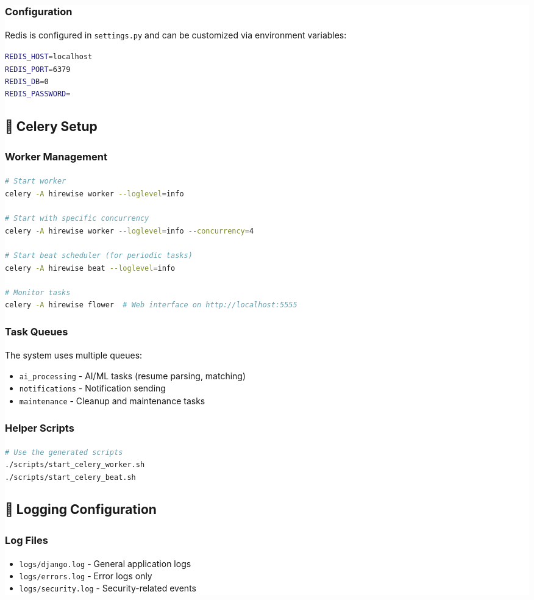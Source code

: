 ### Configuration

Redis is configured in `settings.py` and can be customized via environment variables:

```bash
REDIS_HOST=localhost
REDIS_PORT=6379
REDIS_DB=0
REDIS_PASSWORD=
```

## 🌿 Celery Setup

### Worker Management

```bash
# Start worker
celery -A hirewise worker --loglevel=info

# Start with specific concurrency
celery -A hirewise worker --loglevel=info --concurrency=4

# Start beat scheduler (for periodic tasks)
celery -A hirewise beat --loglevel=info

# Monitor tasks
celery -A hirewise flower  # Web interface on http://localhost:5555
```

### Task Queues

The system uses multiple queues:

- `ai_processing` - AI/ML tasks (resume parsing, matching)
- `notifications` - Notification sending
- `maintenance` - Cleanup and maintenance tasks

### Helper Scripts

```bash
# Use the generated scripts
./scripts/start_celery_worker.sh
./scripts/start_celery_beat.sh
```

## 📝 Logging Configuration

### Log Files

- `logs/django.log` - General application logs
- `logs/errors.log` - Error logs only
- `logs/security.log` - Security-related events
